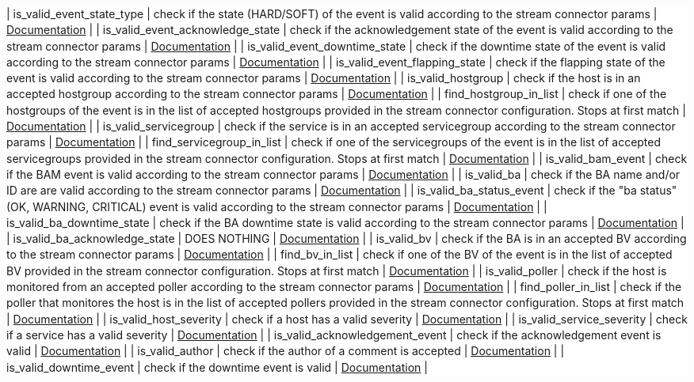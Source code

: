| is_valid_event_state_type          | check if the state (HARD/SOFT) of the event is valid according to the stream connector params                                                                | [Documentation](sc_event.md#is_valid_event_state_type-method)          |
| is_valid_event_acknowledge_state   | check if the acknowledgement state of the event is valid according to the stream connector params                                                            | [Documentation](sc_event.md#is_valid_event_acknowledge_state-method)   |
| is_valid_event_downtime_state      | check if the downtime state of the event is valid according to the stream connector params                                                                   | [Documentation](sc_event.md#is_valid_event_downtime_state-method)      |
| is_valid_event_flapping_state      | check if the flapping state of the event is valid according to the stream connector params                                                                   | [Documentation](sc_event.md#is_valid_event_flapping_state-method)      |
| is_valid_hostgroup                 | check if the host is in an accepted hostgroup according to the stream connector params                                                                       | [Documentation](sc_event.md#is_valid_hostgroup-method)                 |
| find_hostgroup_in_list             | check if one of the hostgroups of the event is in the list of accepted hostgroups provided in the stream connector configuration. Stops at first match       | [Documentation](sc_event.md#find_hostgroup_in_list-method)             |
| is_valid_servicegroup              | check if the service is in an accepted servicegroup according to the stream connector params                                                                 | [Documentation](sc_event.md#is_valid_servicegroup-method)              |
| find_servicegroup_in_list          | check if one of the servicegroups of the event is in the list of accepted servicegroups provided in the stream connector configuration. Stops at first match | [Documentation](sc_event.md#find_servicegroup_in_list-method)          |
| is_valid_bam_event                 | check if the BAM event is valid according to the stream connector params                                                                                     | [Documentation](sc_event.md#is_valid_bam_event-method)                 |
| is_valid_ba                        | check if the BA name and/or ID are are valid according to the stream connector params                                                                        | [Documentation](sc_event.md#is_valid_ba-method)                        |
| is_valid_ba_status_event           | check if the "ba status" (OK, WARNING, CRITICAL) event is valid according to the stream connector params                                                     | [Documentation](sc_event.md#is_valid_ba_status_event-method)           |
| is_valid_ba_downtime_state         | check if the BA downtime state is valid according to the stream connector params                                                                             | [Documentation](sc_event.md#is_valid_ba_downtime_state-method)         |
| is_valid_ba_acknowledge_state      | DOES NOTHING                                                                                                                                                 | [Documentation](sc_event.md#is_valid_ba_acknowledge_state-method)      |
| is_valid_bv                        | check if the BA is in an accepted BV according to the stream connector params                                                                                | [Documentation](sc_event.md#is_valid_bv-method)                        |
| find_bv_in_list                    | check if one of the BV of the event is in the list of accepted BV provided in the stream connector configuration. Stops at first match                       | [Documentation](sc_event.md#find_bv_in_list-method)                    |
| is_valid_poller                    | check if the host is monitored from an accepted poller according to the stream connector params                                                              | [Documentation](sc_event.md#is_valid_poller-method)                    |
| find_poller_in_list                | check if the poller that monitores the host is in the list of accepted pollers provided in the stream connector configuration. Stops at first match          | [Documentation](sc_event.md#find_poller_in_list-method)                |
| is_valid_host_severity             | check if a host has a valid severity                                                                                                                         | [Documentation](sc_event.md#is_valid_host_severity-method)             |
| is_valid_service_severity          | check if a service has a valid severity                                                                                                                      | [Documentation](sc_event.md#is_valid_service_severity-method)          |
| is_valid_acknowledgement_event     | check if the acknowledgement event is valid                                                                                                                  | [Documentation](sc_event.md#is_valid_acknowledgement_event-method)     |
| is_valid_author                    | check if the author of a comment is accepted                                                                                                                 | [Documentation](sc_event.md#is_valid_author-method)                    |
| is_valid_downtime_event            | check if the downtime event is valid                                                                                                                         | [Documentation](sc_event.md#is_valid_downtime_event-method)            |